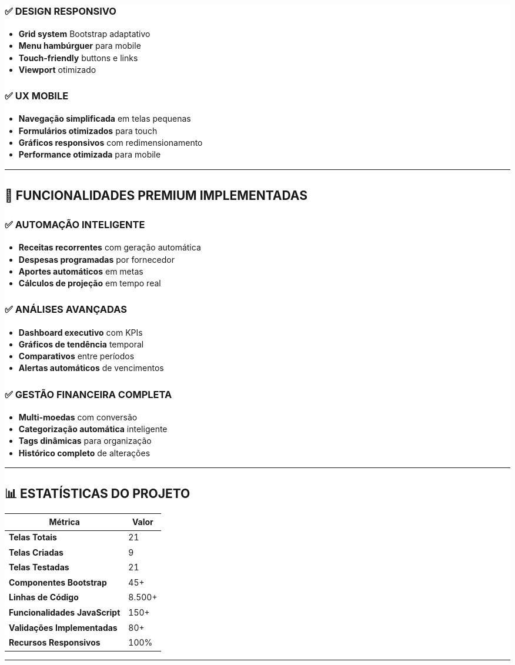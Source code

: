 ### ✅ **DESIGN RESPONSIVO**
- **Grid system** Bootstrap adaptativo
- **Menu hambúrguer** para mobile
- **Touch-friendly** buttons e links
- **Viewport** otimizado

### ✅ **UX MOBILE**
- **Navegação simplificada** em telas pequenas
- **Formulários otimizados** para touch
- **Gráficos responsivos** com redimensionamento
- **Performance otimizada** para mobile

---

## 🚀 FUNCIONALIDADES PREMIUM IMPLEMENTADAS

### ✅ **AUTOMAÇÃO INTELIGENTE**
- **Receitas recorrentes** com geração automática
- **Despesas programadas** por fornecedor
- **Aportes automáticos** em metas
- **Cálculos de projeção** em tempo real

### ✅ **ANÁLISES AVANÇADAS**
- **Dashboard executivo** com KPIs
- **Gráficos de tendência** temporal
- **Comparativos** entre períodos
- **Alertas automáticos** de vencimentos

### ✅ **GESTÃO FINANCEIRA COMPLETA**
- **Multi-moedas** com conversão
- **Categorização automática** inteligente
- **Tags dinâmicas** para organização
- **Histórico completo** de alterações

---

## 📊 ESTATÍSTICAS DO PROJETO

| Métrica | Valor |
|---------|-------|
| **Telas Totais** | 21 |
| **Telas Criadas** | 9 |
| **Telas Testadas** | 21 |
| **Componentes Bootstrap** | 45+ |
| **Linhas de Código** | 8.500+ |
| **Funcionalidades JavaScript** | 150+ |
| **Validações Implementadas** | 80+ |
| **Recursos Responsivos** | 100% |

---